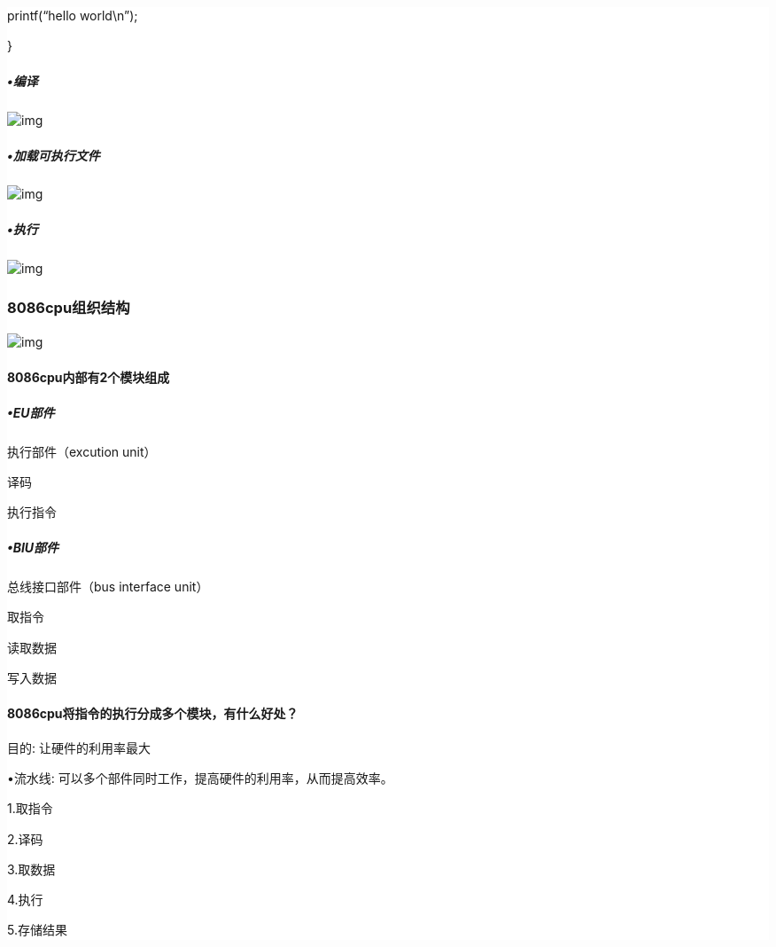 printf(“hello world\n”);

}

##### •编译

![img](notesimg/1651843377779-c3602741-fab8-4bdc-9048-7afa421fe832.png)

##### •加载可执行文件

![img](notesimg/1651843400484-37e9438f-7378-42e4-b8d1-4ad059462e45.png)

##### •执行

![img](notesimg/1651843421914-887b66cd-ad87-4bee-b83b-191ab8bc383a.png)



### 8086cpu组织结构

![img](notesimg/1651843486354-3a3ca357-0814-44d2-9127-690d35865d01.png)

#### 8086cpu内部有2个模块组成

##### •EU部件

执行部件（excution unit）

译码

执行指令



##### •BIU部件

总线接口部件（bus interface unit）

取指令

读取数据

写入数据

#### 8086cpu将指令的执行分成多个模块，有什么好处？

目的: 让硬件的利用率最大

•流水线:   可以多个部件同时工作，提高硬件的利用率，从而提高效率。

1.取指令

2.译码

3.取数据

4.执行

5.存储结果
